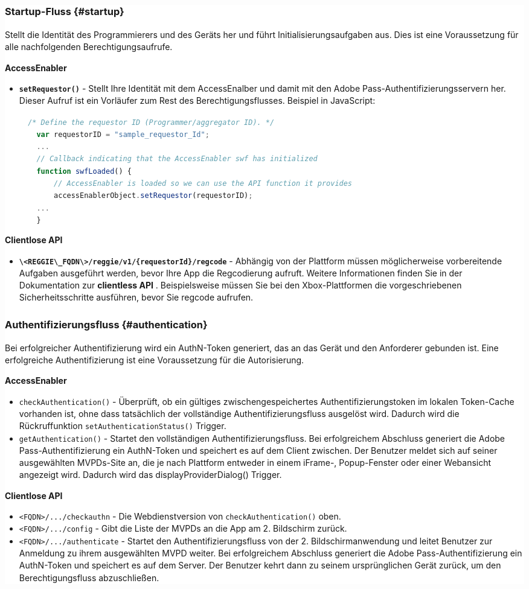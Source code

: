 ### Startup-Fluss {#startup}

Stellt die Identität des Programmierers und des Geräts her und führt Initialisierungsaufgaben aus. Dies ist eine Voraussetzung für alle nachfolgenden Berechtigungsaufrufe.

**AccessEnabler**

* **`setRequestor()`** - Stellt Ihre Identität mit dem AccessEnalber und damit mit den Adobe Pass-Authentifizierungsservern her. Dieser Aufruf ist ein Vorläufer zum Rest des Berechtigungsflusses. Beispiel in JavaScript:

  ```JavaScript
    /* Define the requestor ID (Programmer/aggregator ID). */
      var requestorID = "sample_requestor_Id";
      ...
      // Callback indicating that the AccessEnabler swf has initialized
      function swfLoaded() {
          // AccessEnabler is loaded so we can use the API function it provides
          accessEnablerObject.setRequestor(requestorID); 
      ...
      }
  ```

**Clientlose API**

* **`\<REGGIE\_FQDN\>/reggie/v1/{requestorId}/regcode`** - Abhängig von der Plattform müssen möglicherweise vorbereitende Aufgaben ausgeführt werden, bevor Ihre App die Regcodierung aufruft. Weitere Informationen finden Sie in der Dokumentation zur **clientless API** . Beispielsweise müssen Sie bei den Xbox-Plattformen die vorgeschriebenen Sicherheitsschritte ausführen, bevor Sie regcode aufrufen.

### Authentifizierungsfluss {#authentication}

Bei erfolgreicher Authentifizierung wird ein AuthN-Token generiert, das an das Gerät und den Anforderer gebunden ist. Eine erfolgreiche Authentifizierung ist eine Voraussetzung für die Autorisierung.

**AccessEnabler**

* `checkAuthentication()` - Überprüft, ob ein gültiges zwischengespeichertes Authentifizierungstoken im lokalen Token-Cache vorhanden ist, ohne dass tatsächlich der vollständige Authentifizierungsfluss ausgelöst wird. Dadurch wird die Rückruffunktion `setAuthenticationStatus()` Trigger.
* `getAuthentication()` - Startet den vollständigen Authentifizierungsfluss. Bei erfolgreichem Abschluss generiert die Adobe Pass-Authentifizierung ein AuthN-Token und speichert es auf dem Client zwischen. Der Benutzer meldet sich auf seiner ausgewählten MVPDs-Site an, die je nach Plattform entweder in einem iFrame-, Popup-Fenster oder einer Webansicht angezeigt wird. Dadurch wird das displayProviderDialog() Trigger.

**Clientlose API**

* `<FQDN>/.../checkauthn` - Die Webdienstversion von `checkAuthentication()` oben.
* `<FQDN>/.../config` - Gibt die Liste der MVPDs an die App am 2. Bildschirm zurück.
* `<FQDN>/.../authenticate` - Startet den Authentifizierungsfluss von der 2. Bildschirmanwendung und leitet Benutzer zur Anmeldung zu ihrem ausgewählten MVPD weiter. Bei erfolgreichem Abschluss generiert die Adobe Pass-Authentifizierung ein AuthN-Token und speichert es auf dem Server. Der Benutzer kehrt dann zu seinem ursprünglichen Gerät zurück, um den Berechtigungsfluss abzuschließen.
